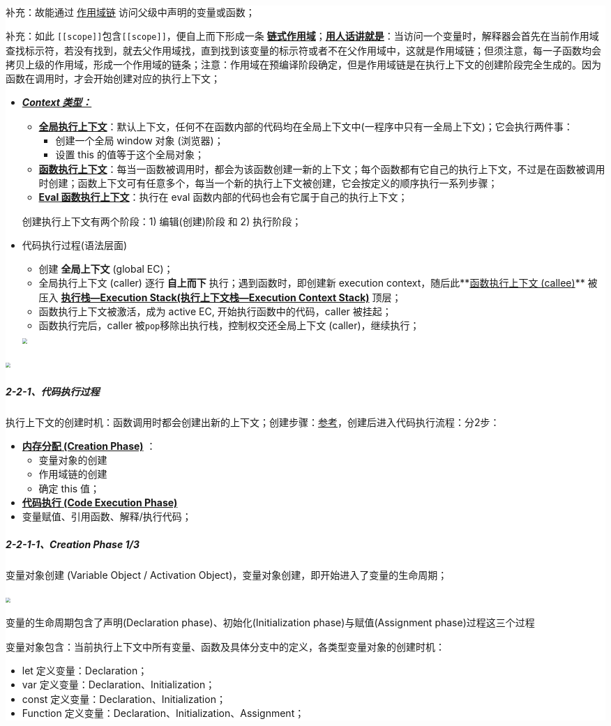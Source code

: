 补充：故能通过 <u>作用域链</u> 访问父级中声明的变量或函数；

补充：如此 `[[scope]]`包含`[[scope]]`，便自上而下形成一条 **<u>链式作用域</u>**；**<u>用人话讲就是</u>**：当访问一个变量时，解释器会首先在当前作用域查找标示符，若没有找到，就去父作用域找，直到找到该变量的标示符或者不在父作用域中，这就是作用域链；但须注意，每一子函数均会拷贝上级的作用域，形成一个作用域的链条；注意：作用域在预编译阶段确定，但是作用域链是在执行上下文的创建阶段完全生成的。因为函数在调用时，才会开始创建对应的执行上下文；



- **<u>*Context 类型：*</u>**

  - **<u>全局执行上下文</u>**：默认上下文，任何不在函数内部的代码均在全局上下文中(一程序中只有一全局上下文)；它会执行两件事：
    - 创建一个全局 window 对象 (浏览器)；
    - 设置 this 的值等于这个全局对象；
  - **<u>函数执行上下文</u>**：每当一函数被调用时，都会为该函数创建一新的上下文；每个函数都有它自己的执行上下文，不过是在函数被调用时创建；函数上下文可有任意多个，每当一个新的执行上下文被创建，它会按定义的顺序执行一系列步骤；
  - **<u>Eval 函数执行上下文</u>**：执行在 eval 函数内部的代码也会有它属于自己的执行上下文；

  创建执行上下文有两个阶段：1) 编辑(创建)阶段 和 2) 执行阶段；

- 代码执行过程(语法层面)

  - 创建 **全局上下文** (global EC)；
  - 全局执行上下文 (caller) 逐行 **自上而下** 执行；遇到函数时，即创建新 execution context，随后此**<u>函数执行上下文 (callee)</u>** 被压入 <u>**执行栈—Execution Stack(执行上下文栈—Execution Context Stack)**</u> 顶层；
  - 函数执行上下文被激活，成为 active EC, 开始执行函数中的代码，caller 被挂起；
  - 函数执行完后，caller 被`pop`移除出执行栈，控制权交还全局上下文 (caller)，继续执行；
  
  <img src="https://leibnize-picbed.oss-cn-shenzhen.aliyuncs.com/img/20200909123704.png" style="zoom:45%;" />



<img src="https://leibnize-picbed.oss-cn-shenzhen.aliyuncs.com/img/20200909123705.png" style="zoom:45%;" />





##### 2-2-1、代码执行过程

执行上下文的创建时机：函数调用时都会创建出新的上下文；创建步骤：[参考](https://www.youtube.com/watch?v=Nt-qa_LlUH0)，创建后进入代码执行流程：分2步：

- **<u>内存分配 (Creation Phase)</u>** ：
  - 变量对象的创建
  - 作用域链的创建
  - 确定 this 值；
- **<u>代码执行 (Code Execution Phase)</u>** 
- 变量赋值、引用函数、解释/执行代码；



##### 2-2-1-1、Creation Phase 1/3

变量对象创建 (Variable Object / Activation Object)，变量对象创建，即开始进入了变量的生命周期；

<img src="https://leibnize-picbed.oss-cn-shenzhen.aliyuncs.com/img/20200909123706.png" style="zoom:45%;" align="" />

变量的生命周期包含了声明(Declaration phase)、初始化(Initialization phase)与赋值(Assignment phase)过程这三个过程

变量对象包含：当前执行上下文中所有变量、函数及具体分支中的定义，各类型变量对象的创建时机：

- let 定义变量：Declaration；
- var 定义变量：Declaration、Initialization；
- const 定义变量：Declaration、Initialization；
- Function 定义变量：Declaration、Initialization、Assignment；

